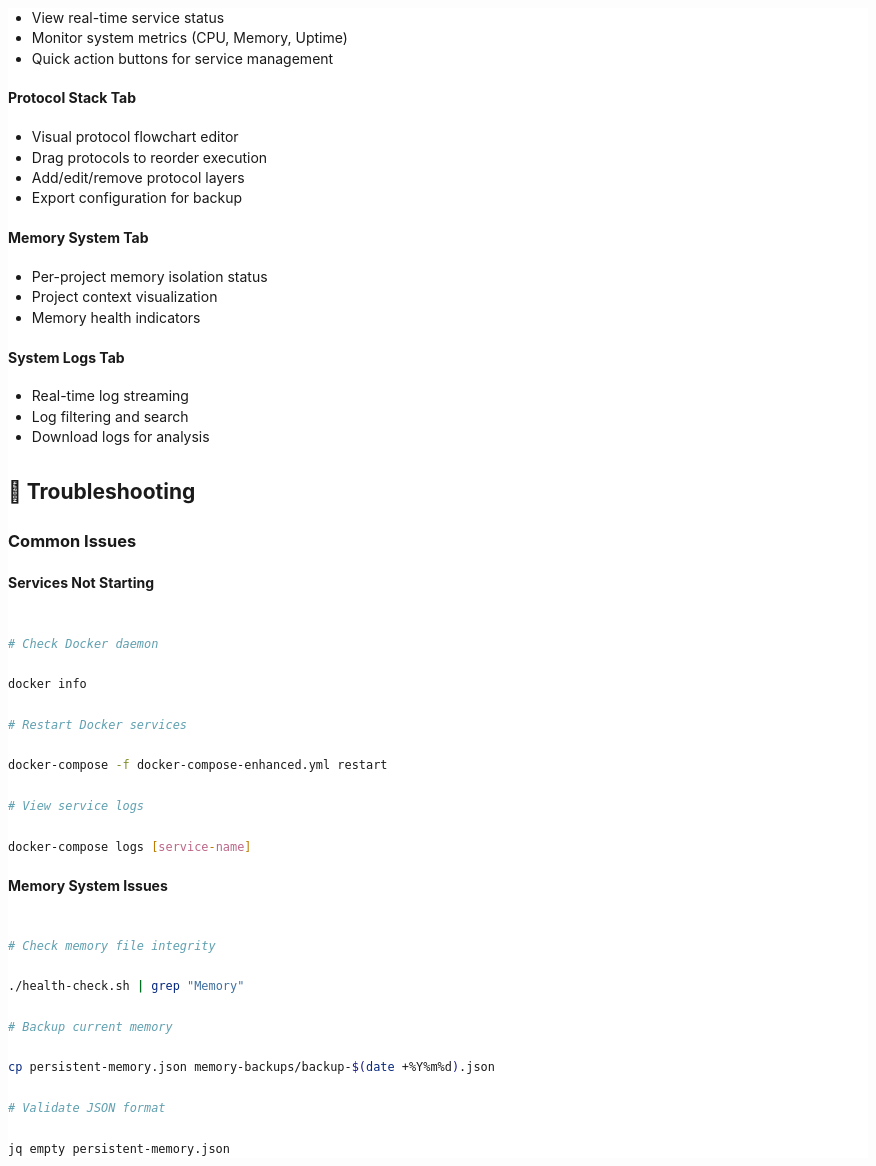 - View real-time service status
- Monitor system metrics (CPU, Memory, Uptime)
- Quick action buttons for service management

#### Protocol Stack Tab  

- Visual protocol flowchart editor
- Drag protocols to reorder execution
- Add/edit/remove protocol layers
- Export configuration for backup

#### Memory System Tab

- Per-project memory isolation status
- Project context visualization
- Memory health indicators

#### System Logs Tab

- Real-time log streaming
- Log filtering and search
- Download logs for analysis

## 🔧 Troubleshooting

### Common Issues

#### Services Not Starting

```bash

# Check Docker daemon

docker info

# Restart Docker services

docker-compose -f docker-compose-enhanced.yml restart

# View service logs

docker-compose logs [service-name]
```

#### Memory System Issues

```bash

# Check memory file integrity

./health-check.sh | grep "Memory"

# Backup current memory

cp persistent-memory.json memory-backups/backup-$(date +%Y%m%d).json

# Validate JSON format

jq empty persistent-memory.json
```
